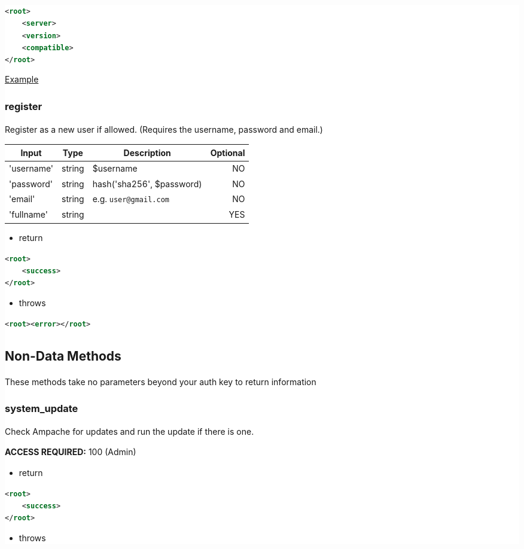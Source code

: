 ```XML
<root>
    <server>
    <version>
    <compatible>
</root>
```

[Example](https://raw.githubusercontent.com/ampache/python3-ampache/api6/docs/xml-responses/ping.xml)

### register

Register as a new user if allowed. (Requires the username, password and email.)

| Input      | Type   | Description               | Optional |
|------------|--------|---------------------------|---------:|
| 'username' | string | $username                 |       NO |
| 'password' | string | hash('sha256', $password) |       NO |
| 'email'    | string | e.g. `user@gmail.com`     |       NO |
| 'fullname' | string |                           |      YES |

* return

```XML
<root>
    <success>
</root>
```

* throws

```XML
<root><error></root>
```

## Non-Data Methods

These methods take no parameters beyond your auth key to return information

### system_update

Check Ampache for updates and run the update if there is one.

**ACCESS REQUIRED:** 100 (Admin)

* return

```XML
<root>
    <success>
</root>
```

* throws
